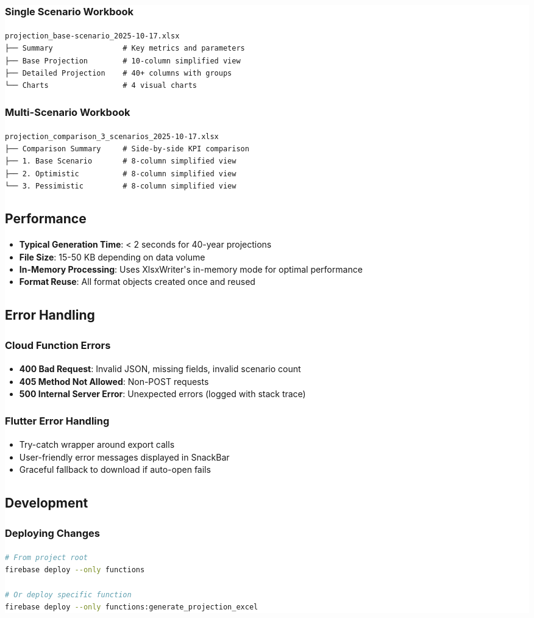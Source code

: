 ### Single Scenario Workbook

```
projection_base-scenario_2025-10-17.xlsx
├── Summary                # Key metrics and parameters
├── Base Projection        # 10-column simplified view
├── Detailed Projection    # 40+ columns with groups
└── Charts                 # 4 visual charts
```

### Multi-Scenario Workbook

```
projection_comparison_3_scenarios_2025-10-17.xlsx
├── Comparison Summary     # Side-by-side KPI comparison
├── 1. Base Scenario       # 8-column simplified view
├── 2. Optimistic          # 8-column simplified view
└── 3. Pessimistic         # 8-column simplified view
```

## Performance

- **Typical Generation Time**: < 2 seconds for 40-year projections
- **File Size**: 15-50 KB depending on data volume
- **In-Memory Processing**: Uses XlsxWriter's in-memory mode for optimal performance
- **Format Reuse**: All format objects created once and reused

## Error Handling

### Cloud Function Errors

- **400 Bad Request**: Invalid JSON, missing fields, invalid scenario count
- **405 Method Not Allowed**: Non-POST requests
- **500 Internal Server Error**: Unexpected errors (logged with stack trace)

### Flutter Error Handling

- Try-catch wrapper around export calls
- User-friendly error messages displayed in SnackBar
- Graceful fallback to download if auto-open fails

## Development

### Deploying Changes

```bash
# From project root
firebase deploy --only functions

# Or deploy specific function
firebase deploy --only functions:generate_projection_excel
```
